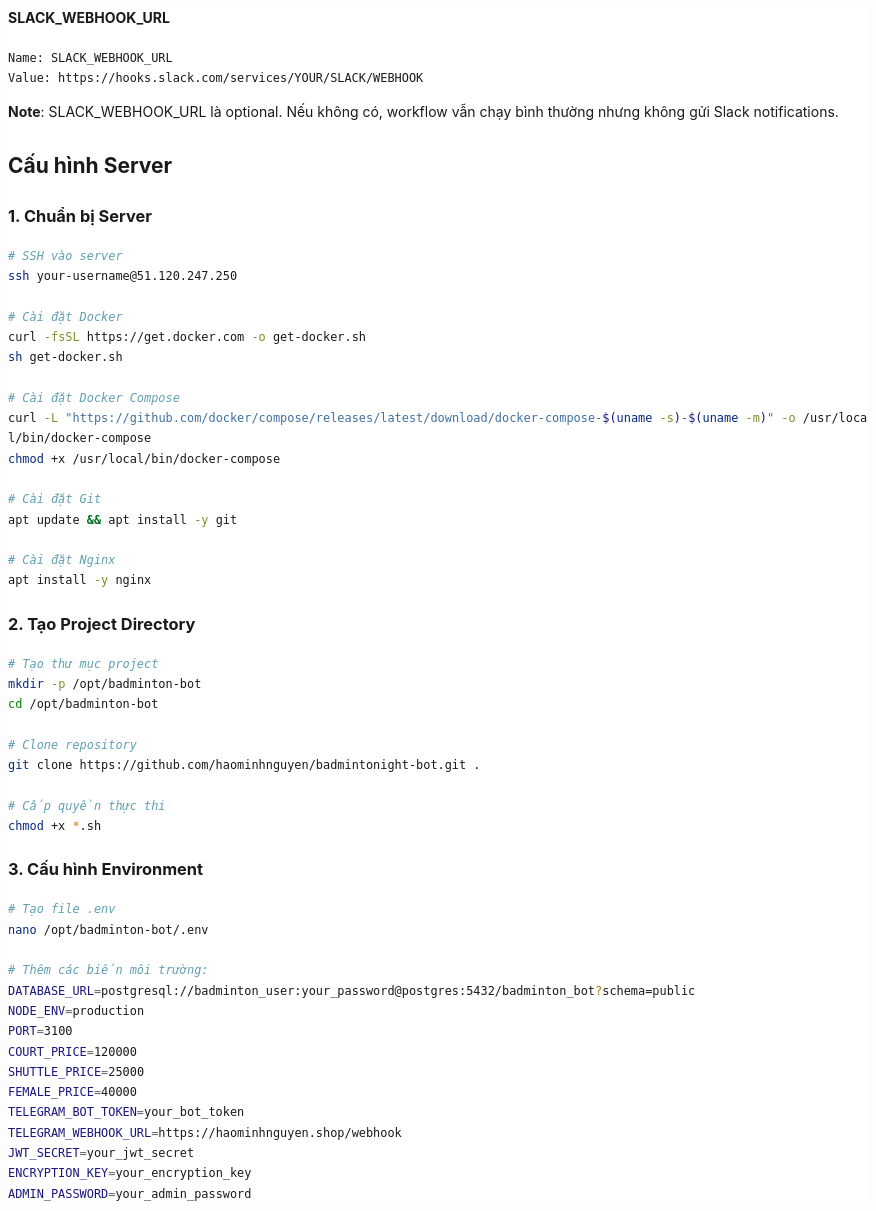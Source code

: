 #### SLACK_WEBHOOK_URL
```
Name: SLACK_WEBHOOK_URL
Value: https://hooks.slack.com/services/YOUR/SLACK/WEBHOOK
```

**Note**: SLACK_WEBHOOK_URL là optional. Nếu không có, workflow vẫn chạy bình thường nhưng không gửi Slack notifications.

## Cấu hình Server

### 1. Chuẩn bị Server
```bash
# SSH vào server
ssh your-username@51.120.247.250

# Cài đặt Docker
curl -fsSL https://get.docker.com -o get-docker.sh
sh get-docker.sh

# Cài đặt Docker Compose
curl -L "https://github.com/docker/compose/releases/latest/download/docker-compose-$(uname -s)-$(uname -m)" -o /usr/local/bin/docker-compose
chmod +x /usr/local/bin/docker-compose

# Cài đặt Git
apt update && apt install -y git

# Cài đặt Nginx
apt install -y nginx
```

### 2. Tạo Project Directory
```bash
# Tạo thư mục project
mkdir -p /opt/badminton-bot
cd /opt/badminton-bot

# Clone repository
git clone https://github.com/haominhnguyen/badmintonight-bot.git .

# Cấp quyền thực thi
chmod +x *.sh
```

### 3. Cấu hình Environment
```bash
# Tạo file .env
nano /opt/badminton-bot/.env

# Thêm các biến môi trường:
DATABASE_URL=postgresql://badminton_user:your_password@postgres:5432/badminton_bot?schema=public
NODE_ENV=production
PORT=3100
COURT_PRICE=120000
SHUTTLE_PRICE=25000
FEMALE_PRICE=40000
TELEGRAM_BOT_TOKEN=your_bot_token
TELEGRAM_WEBHOOK_URL=https://haominhnguyen.shop/webhook
JWT_SECRET=your_jwt_secret
ENCRYPTION_KEY=your_encryption_key
ADMIN_PASSWORD=your_admin_password
```

